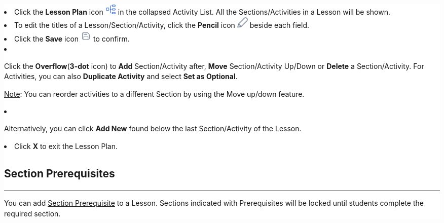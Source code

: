 <li>Click the <strong>Lesson Plan</strong> icon <img style="width:1.5rem; display: inline;" src="/images/Icons/courseplan32.svg"> in the collapsed Activity List. All the Sections/Activities in a Lesson will be shown.</li>
<li>To edit the titles of a Lesson/Section/Activity, click the <strong>Pencil</strong> icon <img style="width:1.5rem; display: inline;" src="/images/Icons/Pencil.svg"> beside each field.</li>
<li>Click the <strong>Save</strong> icon <img style="width:1.5rem; display: inline;" src="/images/Icons/Save.svg"> to confirm.</li>
<li><p>Click the <strong>Overflow</strong>(<strong>3-dot</strong> icon) to <strong>Add</strong> Section/Activity after, <strong>Move</strong> Section/Activity Up/Down or <strong>Delete</strong> a Section/Activity. For Activities, you can also <strong>Duplicate Activity</strong> and select <strong>Set as Optional</strong>.</p>
	<p> <u>Note</u>: You can reorder activities to a different Section by using the Move up/down feature.</p>
</li>
<li><p>Alternatively, you can click <strong>Add New</strong> found below the last Section/Activity of the Lesson.</p>
</li>
<li>Click <strong>X</strong> to exit the Lesson Plan.</li>
</ol>
<h2 id="section-prerequisites">Section Prerequisites</h2>
<hr>
<p>You can add <a target="_blank" href="/teacher-user-guide/differentiate/add-section-prerequisites/">Section Prerequisite</a> to a Lesson. Sections indicated with Prerequisites will be locked until students complete the required section.</p>